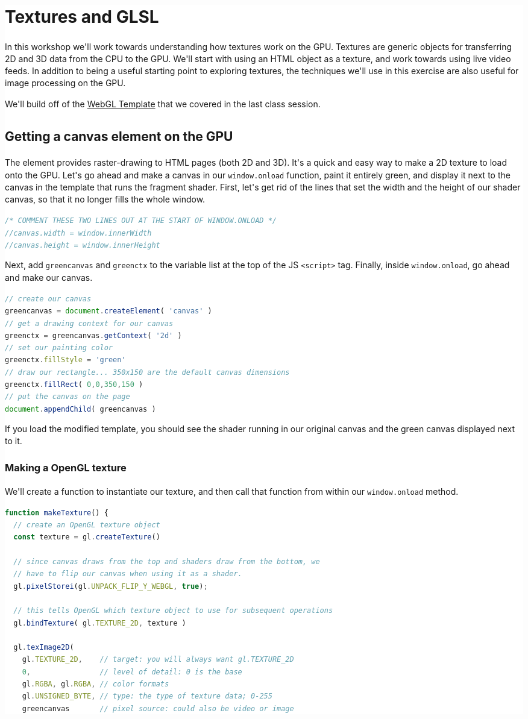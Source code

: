# Textures and GLSL

In this workshop we'll work towards understanding how textures work on the GPU. Textures are generic objects for transferring 2D and 3D data from the CPU to the GPU. We'll start with using an HTML <canvas> object as a texture, and work towards using live video feeds. In addition to being a useful starting point to exploring textures, the techniques we'll use in this exercise are also useful for image processing on the GPU.
  
We'll build off of the [WebGL Template](./webgl_template.htm) that we covered in the last class session.
  
## Getting a canvas element on the GPU

The <canvas> element provides raster-drawing to HTML pages (both 2D and 3D). It's a quick and easy way to make a 2D texture to load onto the GPU. Let's go ahead and make a canvas in our `window.onload` function, paint it entirely green, and display it next to the canvas in the template that runs the fragment shader. First, let's get rid of the lines that set the width and the height of our shader canvas, so that it no longer fills the whole window.

```js
/* COMMENT THESE TWO LINES OUT AT THE START OF WINDOW.ONLOAD */
//canvas.width = window.innerWidth
//canvas.height = window.innerHeight
```

Next, add `greencanvas` and `greenctx` to the variable list at the top of the JS `<script>` tag. Finally, inside `window.onload`, go ahead and make our canvas.
```js
// create our canvas
greencanvas = document.createElement( 'canvas' )
// get a drawing context for our canvas
greenctx = greencanvas.getContext( '2d' )
// set our painting color
greenctx.fillStyle = 'green'
// draw our rectangle... 350x150 are the default canvas dimensions
greenctx.fillRect( 0,0,350,150 )
// put the canvas on the page
document.appendChild( greencanvas )
```

If you load the modified template, you should see the shader running in our original canvas and the green canvas displayed next to it.

### Making a OpenGL texture

We'll create a function to instantiate our texture, and then call that function from within our `window.onload` method.

```js
function makeTexture() {
  // create an OpenGL texture object
  const texture = gl.createTexture()

  // since canvas draws from the top and shaders draw from the bottom, we
  // have to flip our canvas when using it as a shader.
  gl.pixelStorei(gl.UNPACK_FLIP_Y_WEBGL, true);

  // this tells OpenGL which texture object to use for subsequent operations
  gl.bindTexture( gl.TEXTURE_2D, texture )

  gl.texImage2D( 
    gl.TEXTURE_2D,    // target: you will always want gl.TEXTURE_2D
    0,                // level of detail: 0 is the base
    gl.RGBA, gl.RGBA, // color formats
    gl.UNSIGNED_BYTE, // type: the type of texture data; 0-255
    greencanvas       // pixel source: could also be video or image
```